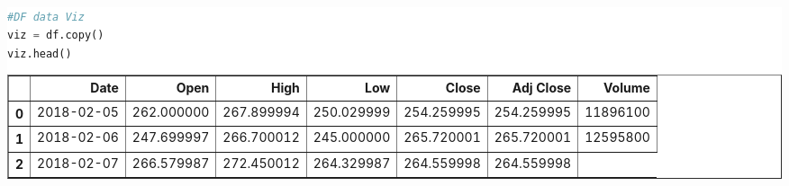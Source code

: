 


```python
#DF data Viz
viz = df.copy()
viz.head()
```




<div>
<style scoped>
    .dataframe tbody tr th:only-of-type {
        vertical-align: middle;
    }

    .dataframe tbody tr th {
        vertical-align: top;
    }

    .dataframe thead th {
        text-align: right;
    }
</style>
<table border="1" class="dataframe">
  <thead>
    <tr style="text-align: right;">
      <th></th>
      <th>Date</th>
      <th>Open</th>
      <th>High</th>
      <th>Low</th>
      <th>Close</th>
      <th>Adj Close</th>
      <th>Volume</th>
    </tr>
  </thead>
  <tbody>
    <tr>
      <th>0</th>
      <td>2018-02-05</td>
      <td>262.000000</td>
      <td>267.899994</td>
      <td>250.029999</td>
      <td>254.259995</td>
      <td>254.259995</td>
      <td>11896100</td>
    </tr>
    <tr>
      <th>1</th>
      <td>2018-02-06</td>
      <td>247.699997</td>
      <td>266.700012</td>
      <td>245.000000</td>
      <td>265.720001</td>
      <td>265.720001</td>
      <td>12595800</td>
    </tr>
    <tr>
      <th>2</th>
      <td>2018-02-07</td>
      <td>266.579987</td>
      <td>272.450012</td>
      <td>264.329987</td>
      <td>264.559998</td>
      <td>264.559998</td>
